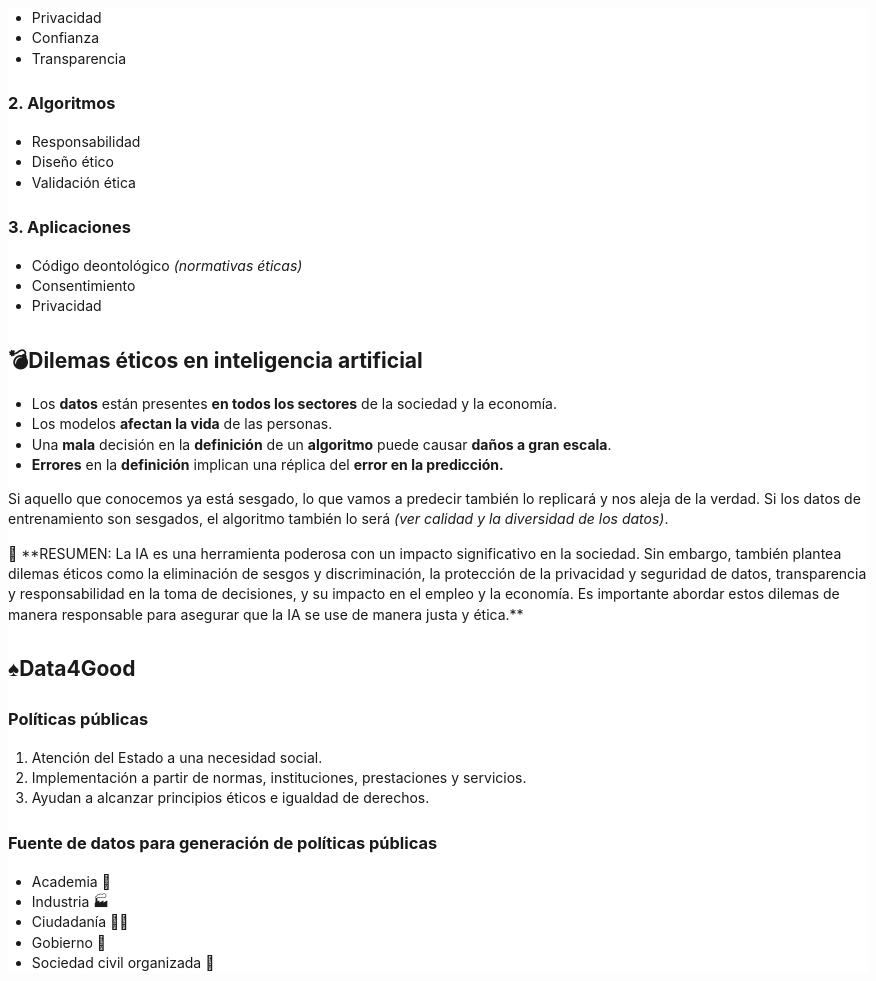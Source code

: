 - Privacidad
- Confianza
- Transparencia

### 2. Algoritmos

- Responsabilidad
- Diseño ético
- Validación ética

### 3. Aplicaciones

- Código deontológico *(normativas éticas)*
- Consentimiento
- Privacidad

## 💣Dilemas éticos en inteligencia artificial

- Los **datos** están presentes **en todos los sectores** de la sociedad y la economía.
- Los modelos **afectan la vida** de las personas.
- Una **mala** decisión en la **definición** de un **algoritmo** puede causar **daños a gran escala**.
- **Errores** en la **definición** implican una réplica del **error en la predicción.**

Si aquello que conocemos ya está sesgado, lo que vamos a predecir también lo replicará y nos aleja de la verdad. Si los datos de entrenamiento son sesgados, el algoritmo también lo será *(ver calidad y la diversidad de los datos)*.

<aside>
📌 **RESUMEN: La IA es una herramienta poderosa con un impacto significativo en la sociedad. Sin embargo, también plantea dilemas éticos como la eliminación de sesgos y discriminación, la protección de la privacidad y seguridad de datos, transparencia y responsabilidad en la toma de decisiones, y su impacto en el empleo y la economía. Es importante abordar estos dilemas de manera responsable para asegurar que la IA se use de manera justa y ética.**

</aside>

## ♠️Data4Good

### Políticas públicas

1. Atención del Estado a una necesidad social.
2. Implementación a partir de normas, instituciones, prestaciones y servicios.
3. Ayudan a alcanzar principios éticos e igualdad de derechos.

### Fuente de datos para generación de políticas públicas

- Academia 🏫
- Industria 🏭
- Ciudadanía 🙋🏽
- Gobierno 💼
- Sociedad civil organizada 👥
